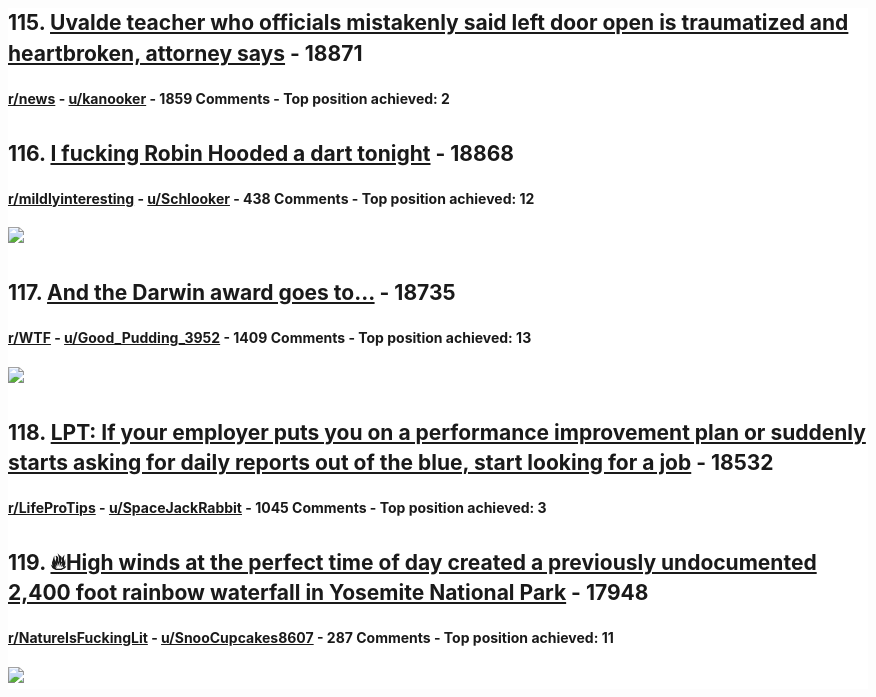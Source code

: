 ## 115. [Uvalde teacher who officials mistakenly said left door open is traumatized and heartbroken, attorney says](http://reddit.com/r/news/comments/v41988/uvalde_teacher_who_officials_mistakenly_said_left/) - 18871
#### [r/news](http://reddit.com/r/news) - [u/kanooker](http://reddit.com/u/kanooker) - 1859 Comments - Top position achieved: 2

## 116. [I fucking Robin Hooded a dart tonight](http://reddit.com/r/mildlyinteresting/comments/v3ptd2/i_fucking_robin_hooded_a_dart_tonight/) - 18868
#### [r/mildlyinteresting](http://reddit.com/r/mildlyinteresting) - [u/Schlooker](http://reddit.com/u/Schlooker) - 438 Comments - Top position achieved: 12

<a href="https://i.imgur.com/Yh4dTOD.jpg"><img src="https://b.thumbs.redditmedia.com/2HxQ0U6vAWxOsuyFGbqG9_sZwNOCQPrOlZpR9rFL7HM.jpg"></img></a>

## 117. [And the Darwin award goes to...](http://reddit.com/r/WTF/comments/v3xr6m/and_the_darwin_award_goes_to/) - 18735
#### [r/WTF](http://reddit.com/r/WTF) - [u/Good_Pudding_3952](http://reddit.com/u/Good_Pudding_3952) - 1409 Comments - Top position achieved: 13

<a href="https://v.redd.it/5xxdhgflae391"><img src="https://a.thumbs.redditmedia.com/kxsZQ93bBl7uAf9f2pZm0BcNIdKjgKf5uJWDZDzeoN4.jpg"></img></a>

## 118. [LPT: If your employer puts you on a performance improvement plan or suddenly starts asking for daily reports out of the blue, start looking for a job](http://reddit.com/r/LifeProTips/comments/v4ct0a/lpt_if_your_employer_puts_you_on_a_performance/) - 18532
#### [r/LifeProTips](http://reddit.com/r/LifeProTips) - [u/SpaceJackRabbit](http://reddit.com/u/SpaceJackRabbit) - 1045 Comments - Top position achieved: 3

## 119. [🔥High winds at the perfect time of day created a previously undocumented 2,400 foot rainbow waterfall in Yosemite National Park](http://reddit.com/r/NatureIsFuckingLit/comments/v4blr4/high_winds_at_the_perfect_time_of_day_created_a/) - 17948
#### [r/NatureIsFuckingLit](http://reddit.com/r/NatureIsFuckingLit) - [u/SnooCupcakes8607](http://reddit.com/u/SnooCupcakes8607) - 287 Comments - Top position achieved: 11

<a href="https://v.redd.it/kbjqbsbjnh391"><img src="https://b.thumbs.redditmedia.com/BIrPo6cPeVF7dgVoofF_4mPmZWX1Pv_AtyfuRXyWGTY.jpg"></img></a>
